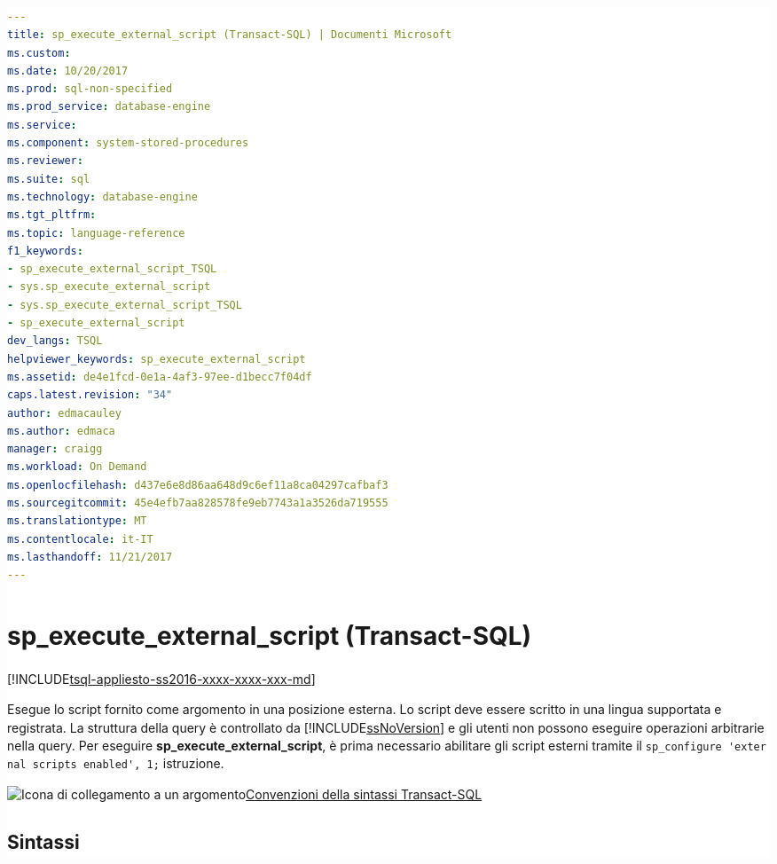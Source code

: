 ```yaml
---
title: sp_execute_external_script (Transact-SQL) | Documenti Microsoft
ms.custom: 
ms.date: 10/20/2017
ms.prod: sql-non-specified
ms.prod_service: database-engine
ms.service: 
ms.component: system-stored-procedures
ms.reviewer: 
ms.suite: sql
ms.technology: database-engine
ms.tgt_pltfrm: 
ms.topic: language-reference
f1_keywords:
- sp_execute_external_script_TSQL
- sys.sp_execute_external_script
- sys.sp_execute_external_script_TSQL
- sp_execute_external_script
dev_langs: TSQL
helpviewer_keywords: sp_execute_external_script
ms.assetid: de4e1fcd-0e1a-4af3-97ee-d1becc7f04df
caps.latest.revision: "34"
author: edmacauley
ms.author: edmaca
manager: craigg
ms.workload: On Demand
ms.openlocfilehash: d437e6e8d86aa648d9c6ef11a8ca04297cafbaf3
ms.sourcegitcommit: 45e4efb7aa828578fe9eb7743a1a3526da719555
ms.translationtype: MT
ms.contentlocale: it-IT
ms.lasthandoff: 11/21/2017
---
```

# <a name="spexecuteexternalscript-transact-sql"></a>sp_execute_external_script (Transact-SQL)
[!INCLUDE[tsql-appliesto-ss2016-xxxx-xxxx-xxx-md](../../includes/tsql-appliesto-ss2016-xxxx-xxxx-xxx-md.md)]

  Esegue lo script fornito come argomento in una posizione esterna. Lo script deve essere scritto in una lingua supportata e registrata. La struttura della query è controllato da [!INCLUDE[ssNoVersion](../../includes/ssnoversion-md.md)] e gli utenti non possono eseguire operazioni arbitrarie nella query. Per eseguire **sp_execute_external_script**, è prima necessario abilitare gli script esterni tramite il `sp_configure 'external scripts enabled', 1;` istruzione.  
  
 ![Icona di collegamento a un argomento](../../database-engine/configure-windows/media/topic-link.gif "Icona di collegamento a un argomento")[Convenzioni della sintassi Transact-SQL](../../t-sql/language-elements/transact-sql-syntax-conventions-transact-sql.md)  
  
## <a name="syntax"></a>Sintassi  
  